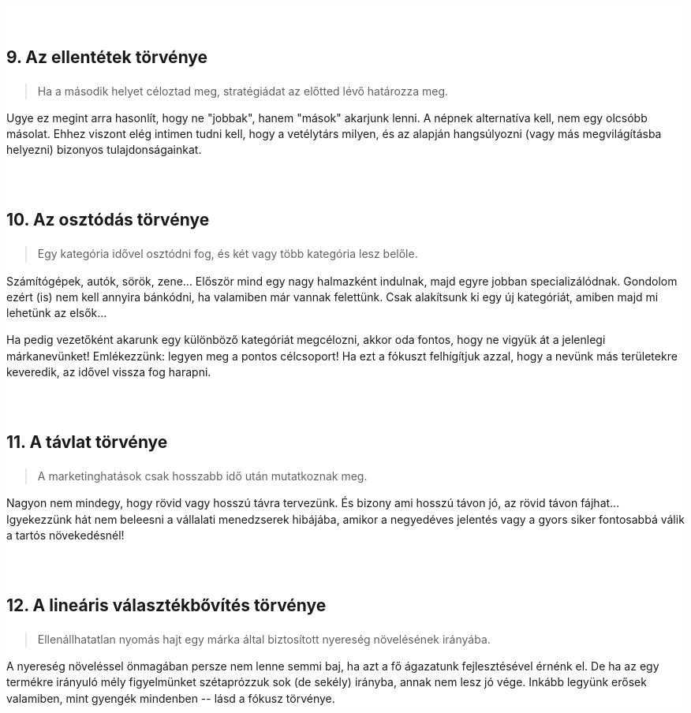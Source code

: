 <br>


## <a name="9"></a>9. Az ellentétek törvénye

> Ha a második helyet céloztad meg, stratégiádat az előtted lévő határozza meg.

Ugye ez megint arra hasonlít, hogy ne "jobbak", hanem "mások" akarjunk lenni.
A népnek alternatíva kell, nem egy olcsóbb másolat.
Ehhez viszont elég intimen tudni kell, hogy a vetélytárs milyen, és az alapján hangsúlyozni (vagy más megvilágításba helyezni) bizonyos tulajdonságainkat.

<br>


## <a name="10"></a>10. Az osztódás törvénye

> Egy kategória idővel osztódni fog, és két vagy több kategória lesz belőle.

Számítógépek, autók, sörök, zene...
Először mind egy nagy halmazként indulnak, majd egyre jobban specializálódnak.
Gondolom ezért (is) nem kell annyira bánkódni, ha valamiben már vannak felettünk.
Csak alakítsunk ki egy új kategóriát, amiben majd mi lehetünk az elsők...

Ha pedig vezetőként akarunk egy különböző kategóriát megcélozni, akkor oda fontos, hogy ne vigyük át a jelenlegi márkanevünket!
Emlékezzünk: legyen meg a pontos célcsoport!
Ha ezt a fókuszt felhígítjuk azzal, hogy a nevünk más területekre keveredik, az idővel vissza fog harapni.

<br>


## <a name="11"></a>11. A távlat törvénye

> A marketinghatások csak hosszabb idő után mutatkoznak meg.

Nagyon nem mindegy, hogy rövid vagy hosszú távra tervezünk.
És bizony ami hosszú távon jó, az rövid távon fájhat...
Igyekezzünk hát nem beleesni a vállalati menedzserek hibájába, amikor a negyedéves jelentés vagy a gyors siker fontosabbá válik a tartós növekedésnél!

<br>


## <a name="12"></a>12. A lineáris választékbővítés törvénye

> Ellenállhatatlan nyomás hajt egy márka által biztosított nyereség növelésének irányába.

A nyereség növeléssel önmagában persze nem lenne semmi baj, ha azt a fő ágazatunk fejlesztésével érnénk el.
De ha az egy termékre irányuló mély figyelmünket szétaprózzuk sok (de sekély) irányba, annak nem lesz jó vége.
Inkább legyünk erősek valamiben, mint gyengék mindenben -- lásd a fókusz törvénye.

